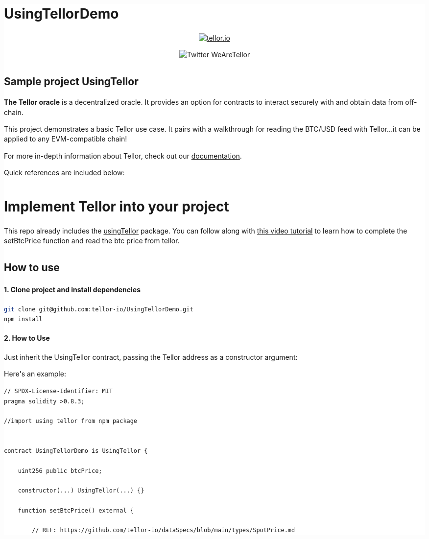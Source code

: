 # UsingTellorDemo

<p align="center">
  <a href='https://www.tellor.io/'>
    <img src= 'https://raw.githubusercontent.com/tellor-io/TellorBrandMaterials/master/Swoosh%20and%20wordmark%20legacy/SwooshWordmarkLegacy.png' width="250" height="200" alt='tellor.io' />
  </a>
</p>

<p align="center">
  <a href='https://twitter.com/WeAreTellor'>
    <img src= 'https://img.shields.io/twitter/url/http/shields.io.svg?style=social' alt='Twitter WeAreTellor' />
  </a>
</p>


## Sample project UsingTellor <a name="sample"> </a>

<b>The Tellor oracle</b> is a decentralized oracle. It provides an option for contracts to interact securely with and obtain data from off-chain.

This project demonstrates a basic Tellor use case. It pairs with a walkthrough for reading the BTC/USD feed with Tellor...it can be applied to any EVM-compatible chain!


For more in-depth information about Tellor, check out our [documentation](https://docs.tellor.io/tellor/).

Quick references are included below:

# Implement Tellor into your project
This repo already includes the [usingTellor](https://github.com/tellor-io/usingtellor) package. You can follow along with [this video tutorial](https://www.youtube.com/watch?v=CBU3hOb-xHM&t=1s) to learn how to complete the setBtcPrice function and read the btc price from tellor.

## How to use
#### 1. Clone project and install dependencies

```bash
git clone git@github.com:tellor-io/UsingTellorDemo.git
npm install
```

#### 2. How to Use
Just inherit the UsingTellor contract, passing the Tellor address as a constructor argument:

Here's an example:
```solidity
// SPDX-License-Identifier: MIT
pragma solidity >0.8.3;

//import using tellor from npm package


contract UsingTellorDemo is UsingTellor {

    uint256 public btcPrice;

    constructor(...) UsingTellor(...) {}

    function setBtcPrice() external {

        // REF: https://github.com/tellor-io/dataSpecs/blob/main/types/SpotPrice.md

```